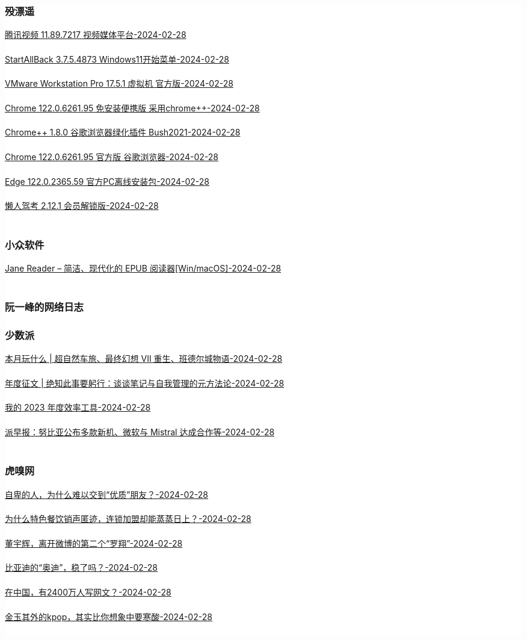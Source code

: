 ###  殁漂遥

<a target=_blank rel=nofollow href="https://www.mpyit.com/qqlive.html" >腾讯视频 11.89.7217 视频媒体平台-2024-02-28</a><br/><br/><a target=_blank rel=nofollow href="https://www.mpyit.com/startallback.html" >StartAllBack 3.7.5.4873 Windows11开始菜单-2024-02-28</a><br/><br/><a target=_blank rel=nofollow href="https://www.mpyit.com/vmware17.html" >VMware Workstation Pro 17.5.1 虚拟机 官方版-2024-02-28</a><br/><br/><a target=_blank rel=nofollow href="https://www.mpyit.com/chromcm.html" >Chrome 122.0.6261.95 免安装便携版 采用chrome++-2024-02-28</a><br/><br/><a target=_blank rel=nofollow href="https://www.mpyit.com/chromeplusbush2021.html" >Chrome++ 1.8.0 谷歌浏览器绿化插件 Bush2021-2024-02-28</a><br/><br/><a target=_blank rel=nofollow href="https://www.mpyit.com/chromepc.html" >Chrome 122.0.6261.95 官方版 谷歌浏览器-2024-02-28</a><br/><br/><a target=_blank rel=nofollow href="https://www.mpyit.com/msedge.html" >Edge 122.0.2365.59 官方PC离线安装包-2024-02-28</a><br/><br/><a target=_blank rel=nofollow href="https://www.mpyit.com/lrjkapk.html" >懒人驾考 2.12.1 会员解锁版-2024-02-28</a><br/><br/>





###  小众软件

<a target=_blank rel=nofollow href="https://www.appinn.com/jane-reader/" >Jane Reader – 简洁、现代化的 EPUB 阅读器[Win/macOS]-2024-02-28</a><br/><br/>





###  阮一峰的网络日志







###  少数派

<a target=_blank rel=nofollow href="https://sspai.com/post/86752" >本月玩什么 | 超自然车旅、最终幻想 VII 重生、班德尔城物语-2024-02-28</a><br/><br/><a target=_blank rel=nofollow href="https://sspai.com/post/86605" >年度征文 | 绝知此事要躬行：谈谈笔记与自我管理的元方法论-2024-02-28</a><br/><br/><a target=_blank rel=nofollow href="https://sspai.com/post/85490" >我的 2023 年度效率工具-2024-02-28</a><br/><br/><a target=_blank rel=nofollow href="https://sspai.com/post/86732" >派早报：努比亚公布多款新机、微软与 Mistral 达成合作等-2024-02-28</a><br/><br/>





###  虎嗅网

<a target=_blank rel=nofollow href="http://www.huxiu.com/article/2725695.html?f=wangzhan" >自卑的人，为什么难以交到“优质”朋友？-2024-02-28</a><br/><br/><a target=_blank rel=nofollow href="http://www.huxiu.com/article/2726617.html?f=wangzhan" >为什么特色餐饮销声匿迹，连锁加盟却能蒸蒸日上？-2024-02-28</a><br/><br/><a target=_blank rel=nofollow href="http://www.huxiu.com/article/2725659.html?f=wangzhan" >董宇辉，离开微博的第二个“罗翔”-2024-02-28</a><br/><br/><a target=_blank rel=nofollow href="http://www.huxiu.com/article/2723788.html?f=wangzhan" >比亚迪的“奥迪”，稳了吗？-2024-02-28</a><br/><br/><a target=_blank rel=nofollow href="http://www.huxiu.com/article/2722548.html?f=wangzhan" >在中国，有2400万人写网文？-2024-02-28</a><br/><br/><a target=_blank rel=nofollow href="http://www.huxiu.com/article/2716178.html?f=wangzhan" >金玉其外的kpop，其实比你想象中要寒酸-2024-02-28</a><br/><br/>

